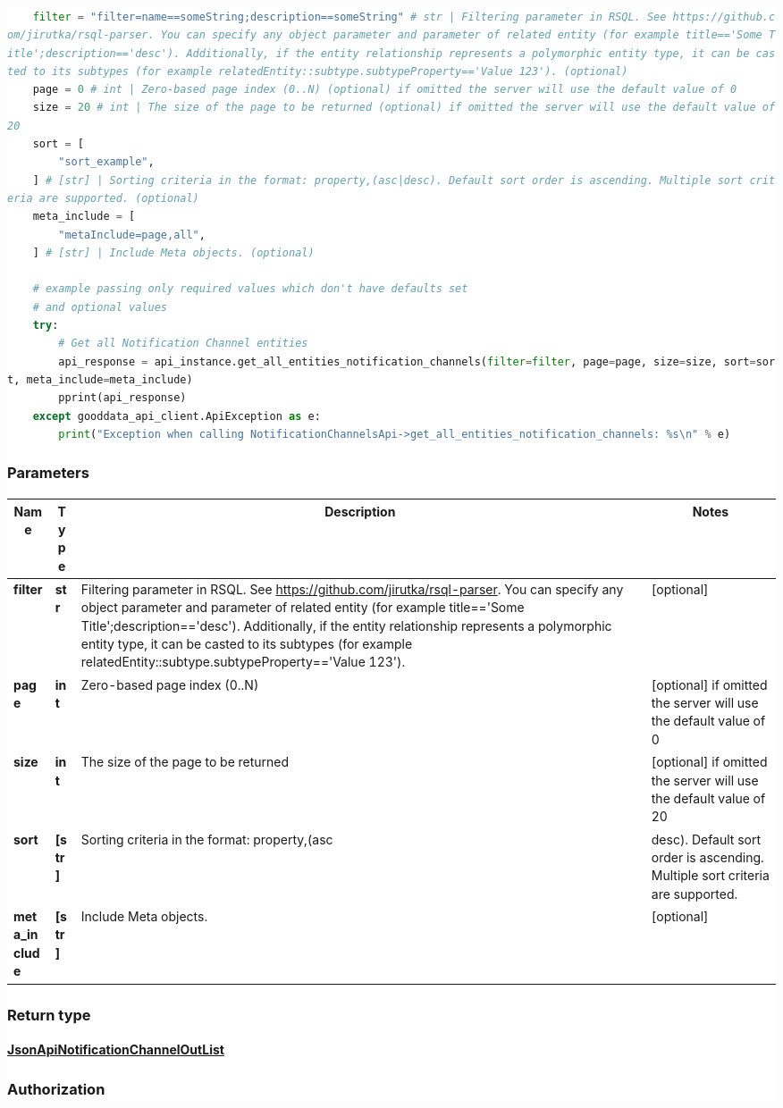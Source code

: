 ```python
    filter = "filter=name==someString;description==someString" # str | Filtering parameter in RSQL. See https://github.com/jirutka/rsql-parser. You can specify any object parameter and parameter of related entity (for example title=='Some Title';description=='desc'). Additionally, if the entity relationship represents a polymorphic entity type, it can be casted to its subtypes (for example relatedEntity::subtype.subtypeProperty=='Value 123'). (optional)
    page = 0 # int | Zero-based page index (0..N) (optional) if omitted the server will use the default value of 0
    size = 20 # int | The size of the page to be returned (optional) if omitted the server will use the default value of 20
    sort = [
        "sort_example",
    ] # [str] | Sorting criteria in the format: property,(asc|desc). Default sort order is ascending. Multiple sort criteria are supported. (optional)
    meta_include = [
        "metaInclude=page,all",
    ] # [str] | Include Meta objects. (optional)

    # example passing only required values which don't have defaults set
    # and optional values
    try:
        # Get all Notification Channel entities
        api_response = api_instance.get_all_entities_notification_channels(filter=filter, page=page, size=size, sort=sort, meta_include=meta_include)
        pprint(api_response)
    except gooddata_api_client.ApiException as e:
        print("Exception when calling NotificationChannelsApi->get_all_entities_notification_channels: %s\n" % e)
```


### Parameters

Name | Type | Description  | Notes
------------- | ------------- | ------------- | -------------
 **filter** | **str**| Filtering parameter in RSQL. See https://github.com/jirutka/rsql-parser. You can specify any object parameter and parameter of related entity (for example title&#x3D;&#x3D;&#39;Some Title&#39;;description&#x3D;&#x3D;&#39;desc&#39;). Additionally, if the entity relationship represents a polymorphic entity type, it can be casted to its subtypes (for example relatedEntity::subtype.subtypeProperty&#x3D;&#x3D;&#39;Value 123&#39;). | [optional]
 **page** | **int**| Zero-based page index (0..N) | [optional] if omitted the server will use the default value of 0
 **size** | **int**| The size of the page to be returned | [optional] if omitted the server will use the default value of 20
 **sort** | **[str]**| Sorting criteria in the format: property,(asc|desc). Default sort order is ascending. Multiple sort criteria are supported. | [optional]
 **meta_include** | **[str]**| Include Meta objects. | [optional]

### Return type

[**JsonApiNotificationChannelOutList**](JsonApiNotificationChannelOutList.md)

### Authorization
